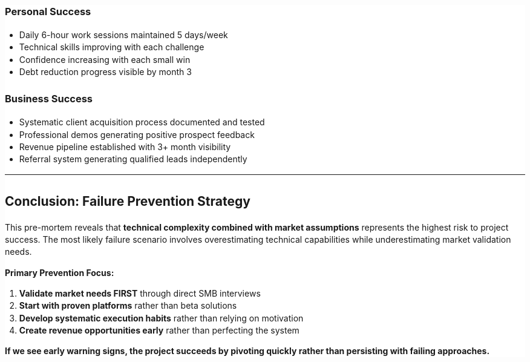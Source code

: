 ### Personal Success
- Daily 6-hour work sessions maintained 5 days/week
- Technical skills improving with each challenge
- Confidence increasing with each small win
- Debt reduction progress visible by month 3

### Business Success
- Systematic client acquisition process documented and tested
- Professional demos generating positive prospect feedback
- Revenue pipeline established with 3+ month visibility
- Referral system generating qualified leads independently

---

## Conclusion: Failure Prevention Strategy

This pre-mortem reveals that **technical complexity combined with market assumptions** represents the highest risk to project success. The most likely failure scenario involves overestimating technical capabilities while underestimating market validation needs.

**Primary Prevention Focus:**
1. **Validate market needs FIRST** through direct SMB interviews
2. **Start with proven platforms** rather than beta solutions
3. **Develop systematic execution habits** rather than relying on motivation
4. **Create revenue opportunities early** rather than perfecting the system

**If we see early warning signs, the project succeeds by pivoting quickly rather than persisting with failing approaches.**